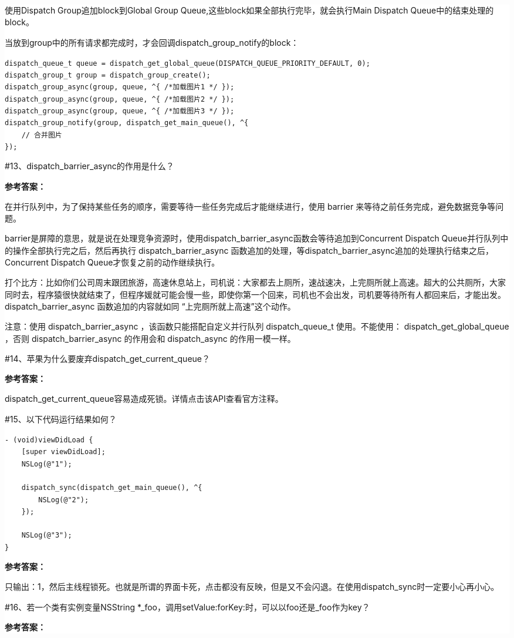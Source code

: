 使用Dispatch Group追加block到Global Group Queue,这些block如果全部执行完毕，就会执行Main Dispatch Queue中的结束处理的block。

当放到group中的所有请求都完成时，才会回调dispatch\_group\_notify的block：

```
dispatch_queue_t queue = dispatch_get_global_queue(DISPATCH_QUEUE_PRIORITY_DEFAULT, 0);
dispatch_group_t group = dispatch_group_create();
dispatch_group_async(group, queue, ^{ /*加载图片1 */ });
dispatch_group_async(group, queue, ^{ /*加载图片2 */ });
dispatch_group_async(group, queue, ^{ /*加载图片3 */ }); 
dispatch_group_notify(group, dispatch_get_main_queue(), ^{
    // 合并图片
});
```

#13、dispatch\_barrier\_async的作用是什么？

**参考答案：**

在并行队列中，为了保持某些任务的顺序，需要等待一些任务完成后才能继续进行，使用 barrier 来等待之前任务完成，避免数据竞争等问题。

barrier是屏障的意思，就是说在处理竞争资源时，使用dispatch\_barrier\_async函数会等待追加到Concurrent Dispatch Queue并行队列中的操作全部执行完之后，然后再执行 dispatch\_barrier\_async 函数追加的处理，等dispatch\_barrier\_async追加的处理执行结束之后，Concurrent Dispatch Queue才恢复之前的动作继续执行。

打个比方：比如你们公司周末跟团旅游，高速休息站上，司机说：大家都去上厕所，速战速决，上完厕所就上高速。超大的公共厕所，大家同时去，程序猿很快就结束了，但程序媛就可能会慢一些，即使你第一个回来，司机也不会出发，司机要等待所有人都回来后，才能出发。 dispatch\_barrier\_async 函数追加的内容就如同 “上完厕所就上高速”这个动作。

注意：使用 dispatch\_barrier\_async ，该函数只能搭配自定义并行队列 dispatch\_queue\_t 使用。不能使用： dispatch\_get\_global\_queue ，否则 dispatch\_barrier\_async 的作用会和 dispatch\_async 的作用一模一样。 

#14、苹果为什么要废弃dispatch\_get\_current\_queue？

**参考答案：**

dispatch\_get\_current\_queue容易造成死锁。详情点击该API查看官方注释。

#15、以下代码运行结果如何？

```
- (void)viewDidLoad {
    [super viewDidLoad];
    NSLog(@"1");
    
    dispatch_sync(dispatch_get_main_queue(), ^{
        NSLog(@"2");
    });
    
    NSLog(@"3");
}
```

**参考答案：**

只输出：1，然后主线程锁死。也就是所谓的界面卡死，点击都没有反映，但是又不会闪退。在使用dispatch_sync时一定要小心再小心。

#16、若一个类有实例变量NSString *\_foo，调用setValue:forKey:时，可以以foo还是\_foo作为key？

**参考答案：**
